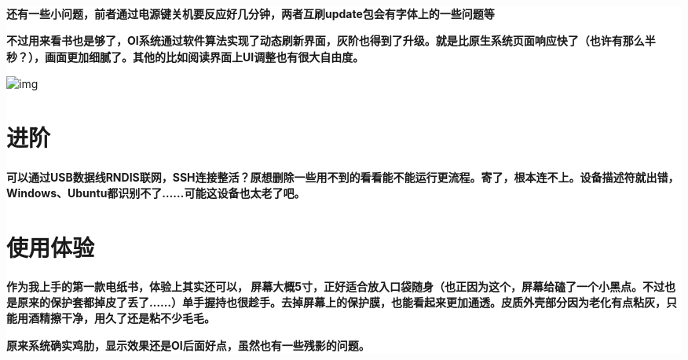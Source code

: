 **还有一些小问题，前者通过电源键关机要反应好几分钟，两者互刷update包会有字体上的一些问题等**

**不过用来看书也是够了，OI系统通过软件算法实现了动态刷新界面，灰阶也得到了升级。就是比原生系统页面响应快了（也许有那么半秒？），画面更加细腻了。其他的比如阅读界面上UI调整也有很大自由度。**

![img](https://wiki.mobileread.com/w/images/thumb/4/4a/Oi-fbreader-setup.png/250px-Oi-fbreader-setup.png)

# 进阶

**可以通过USB数据线RNDIS联网，SSH连接整活？原想删除一些用不到的看看能不能运行更流程。寄了，根本连不上。设备描述符就出错，Windows、Ubuntu都识别不了……可能这设备也太老了吧。**

# 使用体验

**作为我上手的第一款电纸书，体验上其实还可以， 屏幕大概5寸，正好适合放入口袋随身（也正因为这个，屏幕给磕了一个小黑点。不过也是原来的保护套都掉皮了丢了……）单手握持也很趁手。去掉屏幕上的保护膜，也能看起来更加通透。皮质外壳部分因为老化有点粘灰，只能用酒精擦干净，用久了还是粘不少毛毛。**

**原来系统确实鸡肋，显示效果还是OI后面好点，虽然也有一些残影的问题。**
